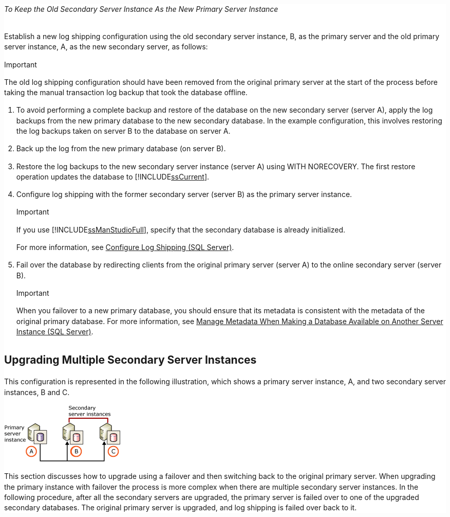 ######  <a name="KeepOldSecondaryAsNewPrimary"></a> To Keep the Old Secondary Server Instance As the New Primary Server Instance  
 Establish a new log shipping configuration using the old secondary server instance, B, as the primary server and the old primary server instance, A, as the new secondary server, as follows:  
  
> [!IMPORTANT]  
>  The old log shipping configuration should have been removed from the original primary server at the start of the process before taking the manual transaction log backup that took the database offline.  
  
1.  To avoid performing a complete backup and restore of the database on the new secondary server (server A), apply the log backups from the new primary database to the new secondary database. In the example configuration, this involves restoring the log backups taken on server B to the database on server A.  
  
2.  Back up the log from the new primary database (on server B).  
  
3.  Restore the log backups to the new secondary server instance (server A) using WITH NORECOVERY. The first restore operation updates the database to [!INCLUDE[ssCurrent](../../includes/sscurrent-md.md)].  
  
4.  Configure log shipping with the former secondary server (server B) as the primary server instance.  
  
    > [!IMPORTANT]  
    >  If you use [!INCLUDE[ssManStudioFull](../../includes/ssmanstudiofull-md.md)], specify that the secondary database is already initialized.  
  
     For more information, see [Configure Log Shipping &#40;SQL Server&#41;](configure-log-shipping-sql-server.md).  
  
5.  Fail over the database by redirecting clients from the original primary server (server A) to the online secondary server (server B).  
  
    > [!IMPORTANT]  
    >  When you failover to a new primary database, you should ensure that its metadata is consistent with the metadata of the original primary database. For more information, see [Manage Metadata When Making a Database Available on Another Server Instance &#40;SQL Server&#41;](../../relational-databases/databases/manage-metadata-when-making-a-database-available-on-another-server.md).  
  
##  <a name="MultipleSecondaries"></a> Upgrading Multiple Secondary Server Instances  
 This configuration is represented in the following illustration, which shows a primary server instance, A, and two secondary server instances, B and C.  
  
 ![Two secondary servers and no monitor server](../media/ls-3-wayconfig-nomonitor.gif "Two secondary servers and no monitor server")  
  
 This section discusses how to upgrade using a failover and then switching back to the original primary server. When upgrading the primary instance with failover the process is more complex when there are multiple secondary server instances. In the following procedure, after all the secondary servers are upgraded, the primary server is failed over to one of the upgraded secondary databases. The original primary server is upgraded, and log shipping is failed over back to it.  
  